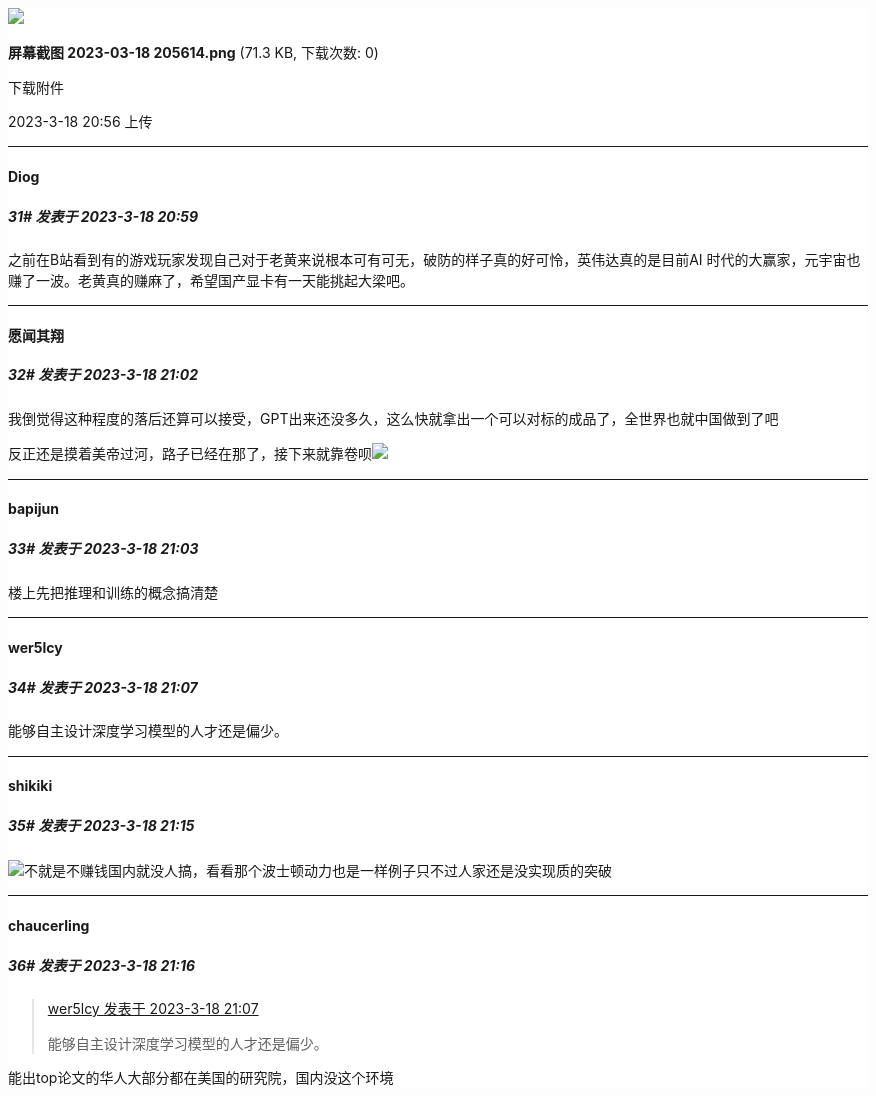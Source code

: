 <img src="https://img.saraba1st.com/forum/202303/18/205620l4deo2fuueduaemo.png" referrerpolicy="no-referrer">

<strong>屏幕截图 2023-03-18 205614.png</strong> (71.3 KB, 下载次数: 0)

下载附件

2023-3-18 20:56 上传


*****

####  Diog  
##### 31#       发表于 2023-3-18 20:59

之前在B站看到有的游戏玩家发现自己对于老黄来说根本可有可无，破防的样子真的好可怜，英伟达真的是目前AI 时代的大赢家，元宇宙也赚了一波。老黄真的赚麻了，希望国产显卡有一天能挑起大梁吧。

*****

####  愿闻其翔  
##### 32#       发表于 2023-3-18 21:02

我倒觉得这种程度的落后还算可以接受，GPT出来还没多久，这么快就拿出一个可以对标的成品了，全世界也就中国做到了吧

反正还是摸着美帝过河，路子已经在那了，接下来就靠卷呗<img src="https://static.saraba1st.com/image/smiley/face2017/009.gif" referrerpolicy="no-referrer">

*****

####  bapijun  
##### 33#       发表于 2023-3-18 21:03

楼上先把推理和训练的概念搞清楚

*****

####  wer5lcy  
##### 34#       发表于 2023-3-18 21:07

能够自主设计深度学习模型的人才还是偏少。

*****

####  shikiki  
##### 35#       发表于 2023-3-18 21:15

<img src="https://static.saraba1st.com/image/smiley/face2017/020.png" referrerpolicy="no-referrer">不就是不赚钱国内就没人搞，看看那个波士顿动力也是一样例子只不过人家还是没实现质的突破

*****

####  chaucerling  
##### 36#       发表于 2023-3-18 21:16

<blockquote><a href="httphttps://bbs.saraba1st.com/2b/forum.php?mod=redirect&amp;goto=findpost&amp;pid=60136896&amp;ptid=2124696" target="_blank">wer5lcy 发表于 2023-3-18 21:07</a>

能够自主设计深度学习模型的人才还是偏少。</blockquote>
能出top论文的华人大部分都在美国的研究院，国内没这个环境
